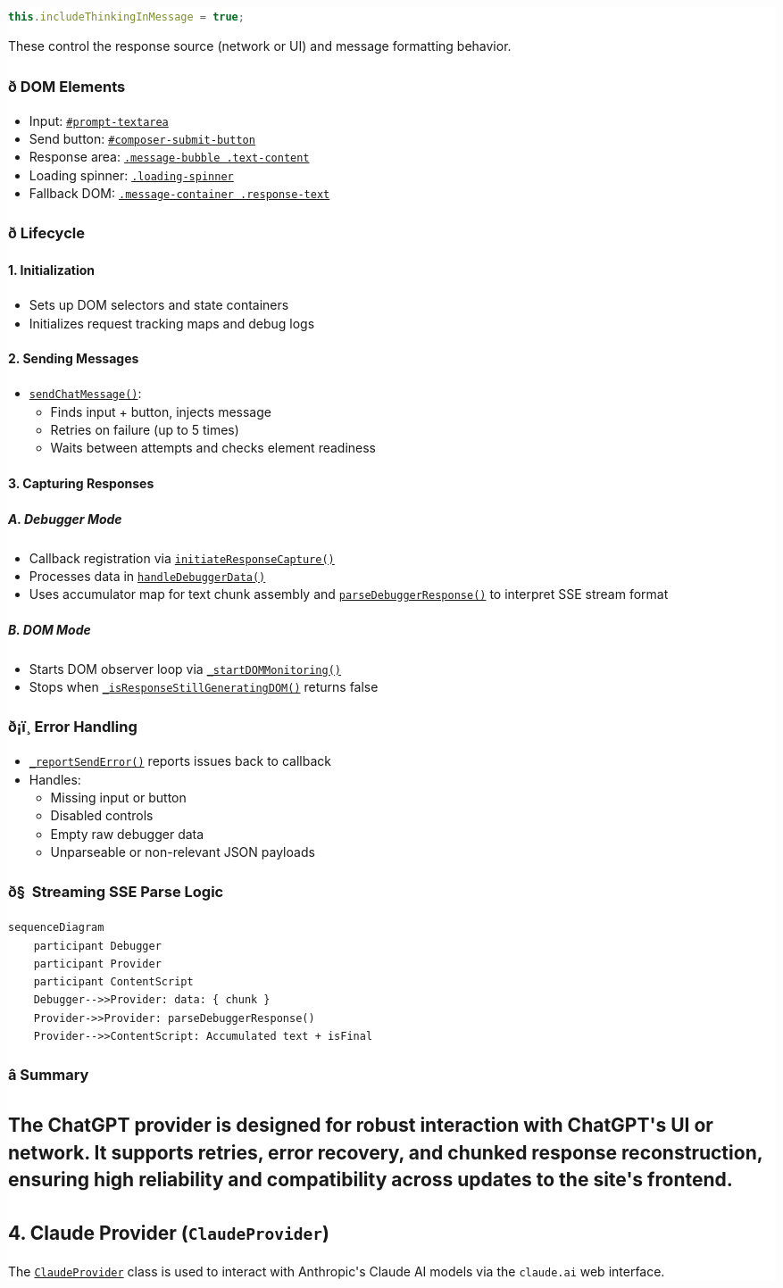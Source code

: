 ```js
this.includeThinkingInMessage = true;
```
These control the response source (network or UI) and message formatting behavior.
### ð DOM Elements
- Input: [`#prompt-textarea`](extension/providers/chatgpt.js:12)
- Send button: [`#composer-submit-button`](extension/providers/chatgpt.js:13)
- Response area: [`.message-bubble .text-content`](extension/providers/chatgpt.js:14)
- Loading spinner: [`.loading-spinner`](extension/providers/chatgpt.js:15)
- Fallback DOM: [`.message-container .response-text`](extension/providers/chatgpt.js:16)
### ð Lifecycle
#### 1. Initialization
- Sets up DOM selectors and state containers
- Initializes request tracking maps and debug logs
#### 2. Sending Messages
- [`sendChatMessage()`](extension/providers/chatgpt.js:25):
  - Finds input + button, injects message
  - Retries on failure (up to 5 times)
  - Waits between attempts and checks element readiness
#### 3. Capturing Responses
##### A. Debugger Mode
- Callback registration via [`initiateResponseCapture()`](extension/providers/chatgpt.js:105)
- Processes data in [`handleDebuggerData()`](extension/providers/chatgpt.js:121)
- Uses accumulator map for text chunk assembly and [`parseDebuggerResponse()`](extension/providers/chatgpt.js:199) to interpret SSE stream format
##### B. DOM Mode
- Starts DOM observer loop via [`_startDOMMonitoring()`](extension/providers/chatgpt.js:499)
- Stops when [`_isResponseStillGeneratingDOM()`](extension/providers/chatgpt.js:489) returns false
### ð¡ï¸ Error Handling
- [`_reportSendError()`](extension/providers/chatgpt.js:93) reports issues back to callback
- Handles:
  - Missing input or button
  - Disabled controls
  - Empty raw debugger data
  - Unparseable or non-relevant JSON payloads
### ð§  Streaming SSE Parse Logic
```mermaid
sequenceDiagram
    participant Debugger
    participant Provider
    participant ContentScript
    Debugger-->>Provider: data: { chunk }
    Provider->>Provider: parseDebuggerResponse()
    Provider-->>ContentScript: Accumulated text + isFinal
```
### â Summary
The ChatGPT provider is designed for robust interaction with ChatGPT's UI or network. It supports retries, error recovery, and chunked response reconstruction, ensuring high reliability and compatibility across updates to the site's frontend.
---
## 4. Claude Provider (`ClaudeProvider`)
The [`ClaudeProvider`](./provider-claude.md) class is used to interact with Anthropic's Claude AI models via the `claude.ai` web interface.
